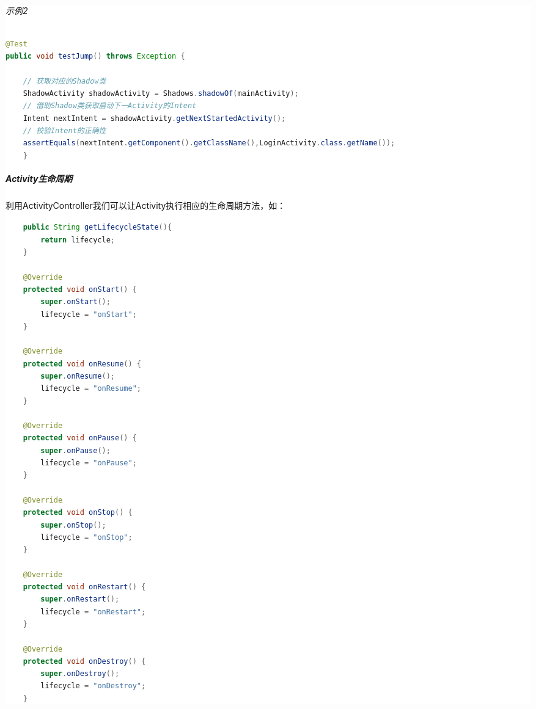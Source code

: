 ###### 示例2

```java
@Test
public void testJump() throws Exception {
    
    // 获取对应的Shadow类
    ShadowActivity shadowActivity = Shadows.shadowOf(mainActivity);
    // 借助Shadow类获取启动下一Activity的Intent
    Intent nextIntent = shadowActivity.getNextStartedActivity();
    // 校验Intent的正确性
    assertEquals(nextIntent.getComponent().getClassName(),LoginActivity.class.getName());
    }
```

##### Activity生命周期

利用ActivityController我们可以让Activity执行相应的生命周期方法，如：

```java
	public String getLifecycleState(){
        return lifecycle;
    }

    @Override
    protected void onStart() {
        super.onStart();
        lifecycle = "onStart";
    }

    @Override
    protected void onResume() {
        super.onResume();
        lifecycle = "onResume";
    }

    @Override
    protected void onPause() {
        super.onPause();
        lifecycle = "onPause";
    }

    @Override
    protected void onStop() {
        super.onStop();
        lifecycle = "onStop";
    }

    @Override
    protected void onRestart() {
        super.onRestart();
        lifecycle = "onRestart";
    }

    @Override
    protected void onDestroy() {
        super.onDestroy();
        lifecycle = "onDestroy";
    }
```
